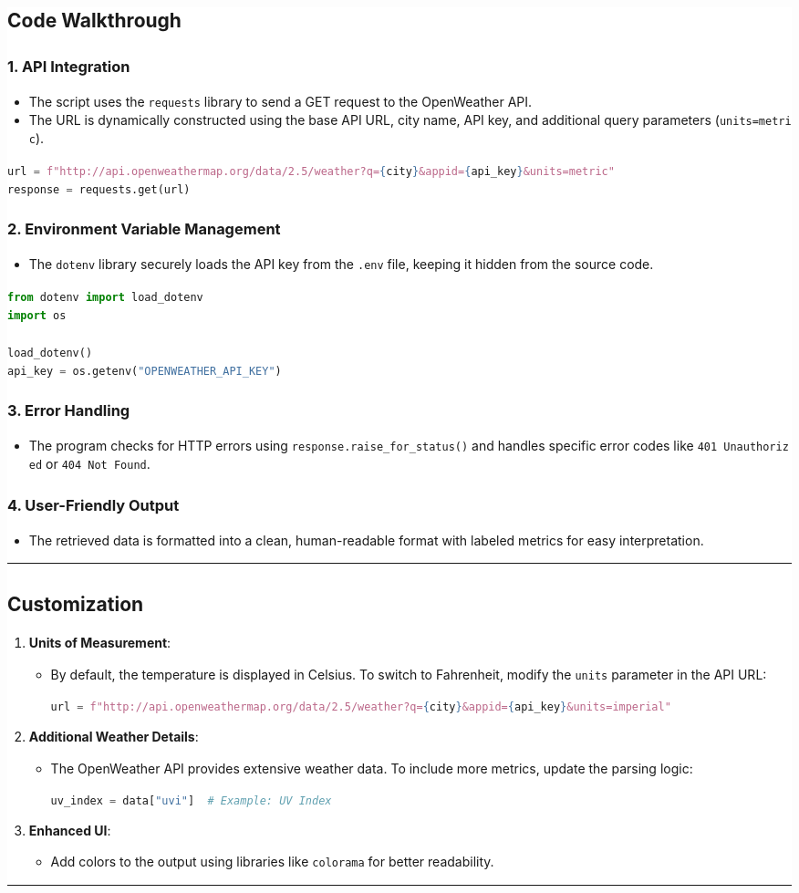 
## **Code Walkthrough**

### **1. API Integration**
- The script uses the `requests` library to send a GET request to the OpenWeather API.
- The URL is dynamically constructed using the base API URL, city name, API key, and additional query parameters (`units=metric`).

```python
url = f"http://api.openweathermap.org/data/2.5/weather?q={city}&appid={api_key}&units=metric"
response = requests.get(url)
```

### **2. Environment Variable Management**
- The `dotenv` library securely loads the API key from the `.env` file, keeping it hidden from the source code.

```python
from dotenv import load_dotenv
import os

load_dotenv()
api_key = os.getenv("OPENWEATHER_API_KEY")
```

### **3. Error Handling**
- The program checks for HTTP errors using `response.raise_for_status()` and handles specific error codes like `401 Unauthorized` or `404 Not Found`.

### **4. User-Friendly Output**
- The retrieved data is formatted into a clean, human-readable format with labeled metrics for easy interpretation.

---

## **Customization**

1. **Units of Measurement**:
   - By default, the temperature is displayed in Celsius. To switch to Fahrenheit, modify the `units` parameter in the API URL:
     ```python
     url = f"http://api.openweathermap.org/data/2.5/weather?q={city}&appid={api_key}&units=imperial"
     ```

2. **Additional Weather Details**:
   - The OpenWeather API provides extensive weather data. To include more metrics, update the parsing logic:
     ```python
     uv_index = data["uvi"]  # Example: UV Index
     ```

3. **Enhanced UI**:
   - Add colors to the output using libraries like `colorama` for better readability.

---